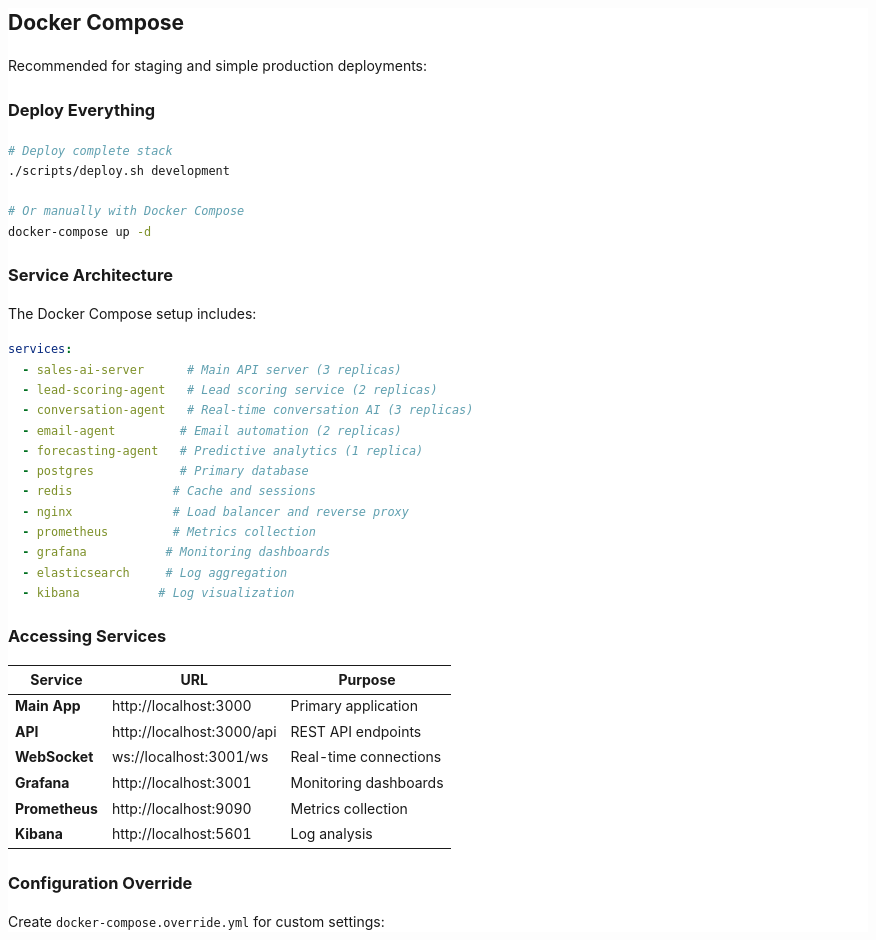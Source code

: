 ## Docker Compose

Recommended for staging and simple production deployments:

### Deploy Everything

```bash
# Deploy complete stack
./scripts/deploy.sh development

# Or manually with Docker Compose
docker-compose up -d
```

### Service Architecture

The Docker Compose setup includes:

```yaml
services:
  - sales-ai-server      # Main API server (3 replicas)
  - lead-scoring-agent   # Lead scoring service (2 replicas)
  - conversation-agent   # Real-time conversation AI (3 replicas)
  - email-agent         # Email automation (2 replicas)
  - forecasting-agent   # Predictive analytics (1 replica)
  - postgres            # Primary database
  - redis              # Cache and sessions
  - nginx              # Load balancer and reverse proxy
  - prometheus         # Metrics collection
  - grafana           # Monitoring dashboards
  - elasticsearch     # Log aggregation
  - kibana           # Log visualization
```

### Accessing Services

| Service | URL | Purpose |
|---------|-----|---------|
| **Main App** | http://localhost:3000 | Primary application |
| **API** | http://localhost:3000/api | REST API endpoints |
| **WebSocket** | ws://localhost:3001/ws | Real-time connections |
| **Grafana** | http://localhost:3001 | Monitoring dashboards |
| **Prometheus** | http://localhost:9090 | Metrics collection |
| **Kibana** | http://localhost:5601 | Log analysis |

### Configuration Override

Create `docker-compose.override.yml` for custom settings:
